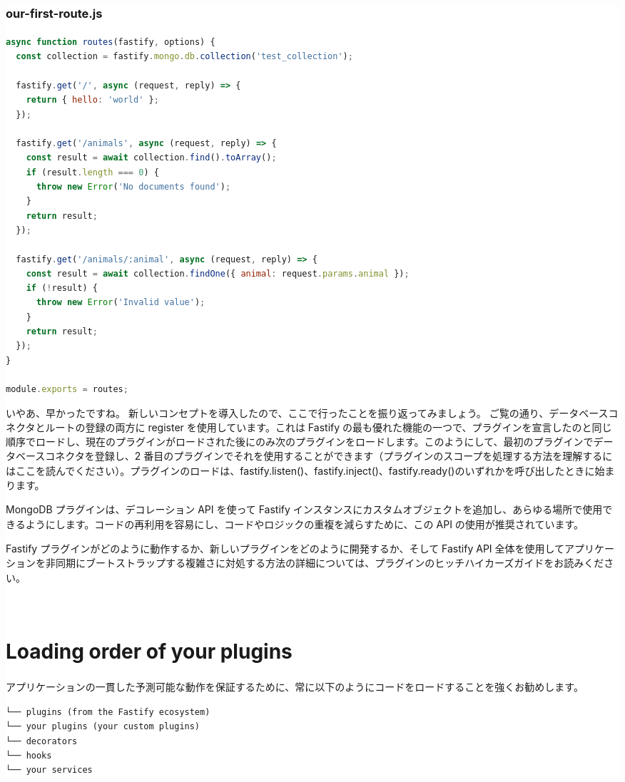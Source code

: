 ### our-first-route.js

```js
async function routes(fastify, options) {
  const collection = fastify.mongo.db.collection('test_collection');

  fastify.get('/', async (request, reply) => {
    return { hello: 'world' };
  });

  fastify.get('/animals', async (request, reply) => {
    const result = await collection.find().toArray();
    if (result.length === 0) {
      throw new Error('No documents found');
    }
    return result;
  });

  fastify.get('/animals/:animal', async (request, reply) => {
    const result = await collection.findOne({ animal: request.params.animal });
    if (!result) {
      throw new Error('Invalid value');
    }
    return result;
  });
}

module.exports = routes;
```

いやあ、早かったですね。
新しいコンセプトを導入したので、ここで行ったことを振り返ってみましょう。
ご覧の通り、データベースコネクタとルートの登録の両方に register を使用しています。これは Fastify の最も優れた機能の一つで、プラグインを宣言したのと同じ順序でロードし、現在のプラグインがロードされた後にのみ次のプラグインをロードします。このようにして、最初のプラグインでデータベースコネクタを登録し、2 番目のプラグインでそれを使用することができます（プラグインのスコープを処理する方法を理解するにはここを読んでください）。プラグインのロードは、fastify.listen()、fastify.inject()、fastify.ready()のいずれかを呼び出したときに始まります。

MongoDB プラグインは、デコレーション API を使って Fastify インスタンスにカスタムオブジェクトを追加し、あらゆる場所で使用できるようにします。コードの再利用を容易にし、コードやロジックの重複を減らすために、この API の使用が推奨されています。

Fastify プラグインがどのように動作するか、新しいプラグインをどのように開発するか、そして Fastify API 全体を使用してアプリケーションを非同期にブートストラップする複雑さに対処する方法の詳細については、プラグインのヒッチハイカーズガイドをお読みください。

<br />

# Loading order of your plugins

アプリケーションの一貫した予測可能な動作を保証するために、常に以下のようにコードをロードすることを強くお勧めします。

```
└── plugins (from the Fastify ecosystem)
└── your plugins (your custom plugins)
└── decorators
└── hooks
└── your services
```
